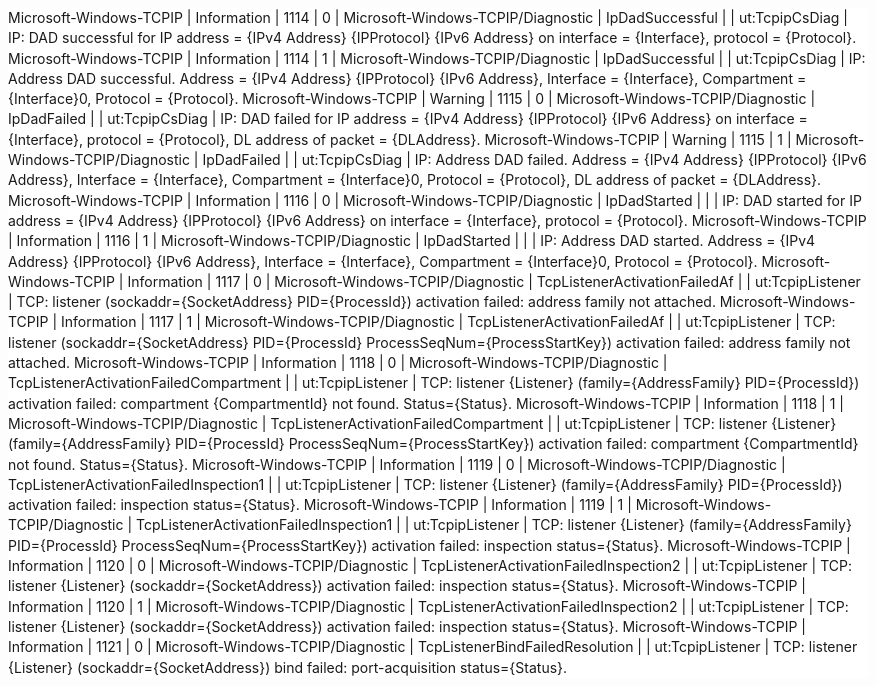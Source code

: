 Microsoft-Windows-TCPIP  |  Information     |  1114      |  0        |  Microsoft-Windows-TCPIP/Diagnostic  |  IpDadSuccessful                                |          |  ut:TcpipCsDiag                                              |  IP: DAD successful for IP address = {IPv4 Address} {IPProtocol} {IPv6 Address} on interface = {Interface}, protocol = {Protocol}.
Microsoft-Windows-TCPIP  |  Information     |  1114      |  1        |  Microsoft-Windows-TCPIP/Diagnostic  |  IpDadSuccessful                                |          |  ut:TcpipCsDiag                                              |  IP: Address DAD successful. Address = {IPv4 Address} {IPProtocol} {IPv6 Address}, Interface = {Interface}, Compartment = {Interface}0, Protocol = {Protocol}.
Microsoft-Windows-TCPIP  |  Warning         |  1115      |  0        |  Microsoft-Windows-TCPIP/Diagnostic  |  IpDadFailed                                    |          |  ut:TcpipCsDiag                                              |  IP: DAD failed for IP address = {IPv4 Address} {IPProtocol} {IPv6 Address} on interface = {Interface}, protocol = {Protocol}, DL address of packet = {DLAddress}.
Microsoft-Windows-TCPIP  |  Warning         |  1115      |  1        |  Microsoft-Windows-TCPIP/Diagnostic  |  IpDadFailed                                    |          |  ut:TcpipCsDiag                                              |  IP: Address DAD failed. Address = {IPv4 Address} {IPProtocol} {IPv6 Address}, Interface = {Interface}, Compartment = {Interface}0, Protocol = {Protocol}, DL address of packet = {DLAddress}.
Microsoft-Windows-TCPIP  |  Information     |  1116      |  0        |  Microsoft-Windows-TCPIP/Diagnostic  |  IpDadStarted                                   |          |                                                              |  IP: DAD started for IP address = {IPv4 Address} {IPProtocol} {IPv6 Address} on interface = {Interface}, protocol = {Protocol}.
Microsoft-Windows-TCPIP  |  Information     |  1116      |  1        |  Microsoft-Windows-TCPIP/Diagnostic  |  IpDadStarted                                   |          |                                                              |  IP: Address DAD started. Address = {IPv4 Address} {IPProtocol} {IPv6 Address}, Interface = {Interface}, Compartment = {Interface}0, Protocol = {Protocol}.
Microsoft-Windows-TCPIP  |  Information     |  1117      |  0        |  Microsoft-Windows-TCPIP/Diagnostic  |  TcpListenerActivationFailedAf                  |          |  ut:TcpipListener                                            |  TCP: listener (sockaddr={SocketAddress} PID={ProcessId}) activation failed: address family not attached.
Microsoft-Windows-TCPIP  |  Information     |  1117      |  1        |  Microsoft-Windows-TCPIP/Diagnostic  |  TcpListenerActivationFailedAf                  |          |  ut:TcpipListener                                            |  TCP: listener (sockaddr={SocketAddress} PID={ProcessId} ProcessSeqNum={ProcessStartKey}) activation failed: address family not attached.
Microsoft-Windows-TCPIP  |  Information     |  1118      |  0        |  Microsoft-Windows-TCPIP/Diagnostic  |  TcpListenerActivationFailedCompartment         |          |  ut:TcpipListener                                            |  TCP: listener {Listener} (family={AddressFamily} PID={ProcessId}) activation failed: compartment {CompartmentId} not found. Status={Status}.
Microsoft-Windows-TCPIP  |  Information     |  1118      |  1        |  Microsoft-Windows-TCPIP/Diagnostic  |  TcpListenerActivationFailedCompartment         |          |  ut:TcpipListener                                            |  TCP: listener {Listener} (family={AddressFamily} PID={ProcessId} ProcessSeqNum={ProcessStartKey}) activation failed: compartment {CompartmentId} not found. Status={Status}.
Microsoft-Windows-TCPIP  |  Information     |  1119      |  0        |  Microsoft-Windows-TCPIP/Diagnostic  |  TcpListenerActivationFailedInspection1         |          |  ut:TcpipListener                                            |  TCP: listener {Listener} (family={AddressFamily} PID={ProcessId}) activation failed: inspection status={Status}.
Microsoft-Windows-TCPIP  |  Information     |  1119      |  1        |  Microsoft-Windows-TCPIP/Diagnostic  |  TcpListenerActivationFailedInspection1         |          |  ut:TcpipListener                                            |  TCP: listener {Listener} (family={AddressFamily} PID={ProcessId} ProcessSeqNum={ProcessStartKey}) activation failed: inspection status={Status}.
Microsoft-Windows-TCPIP  |  Information     |  1120      |  0        |  Microsoft-Windows-TCPIP/Diagnostic  |  TcpListenerActivationFailedInspection2         |          |  ut:TcpipListener                                            |  TCP: listener {Listener} (sockaddr={SocketAddress}) activation failed: inspection status={Status}.
Microsoft-Windows-TCPIP  |  Information     |  1120      |  1        |  Microsoft-Windows-TCPIP/Diagnostic  |  TcpListenerActivationFailedInspection2         |          |  ut:TcpipListener                                            |  TCP: listener {Listener} (sockaddr={SocketAddress}) activation failed: inspection status={Status}.
Microsoft-Windows-TCPIP  |  Information     |  1121      |  0        |  Microsoft-Windows-TCPIP/Diagnostic  |  TcpListenerBindFailedResolution                |          |  ut:TcpipListener                                            |  TCP: listener {Listener} (sockaddr={SocketAddress}) bind failed: port-acquisition status={Status}.